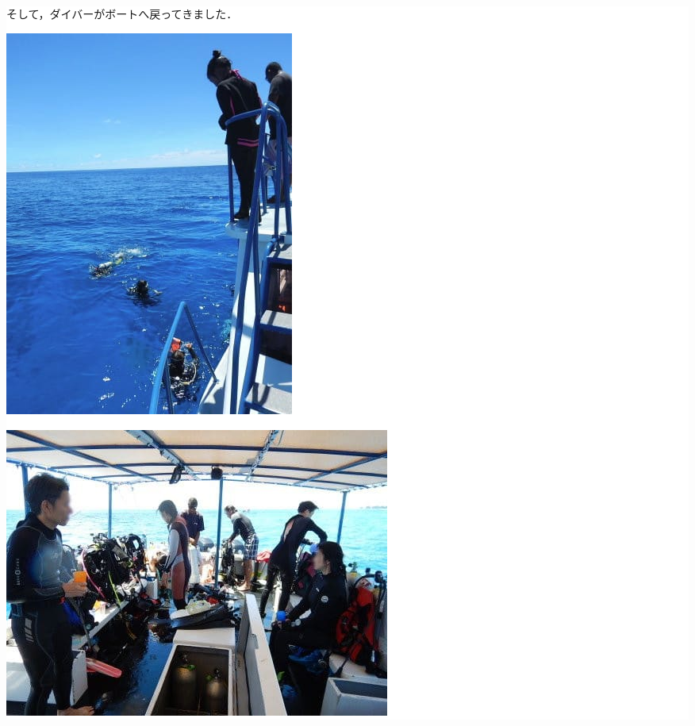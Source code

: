 


そして，ダイバーがボートへ戻ってきました．




![5a76cac8cbc24d03b9afe2ba41637831.jpg](images/5a76cac8cbc24d03b9afe2ba41637831.jpg)









![17bba606f1d6d536960a2827291961ce.jpg](images/17bba606f1d6d536960a2827291961ce.jpg)
